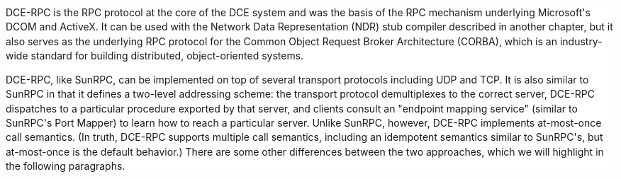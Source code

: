 DCE-RPC is the RPC protocol at the core of the DCE system and was the
basis of the RPC mechanism underlying Microsoft's DCOM and ActiveX. It
can be used with the Network Data Representation (NDR) stub compiler
described in another chapter, but it also serves as the underlying RPC
protocol for the Common Object Request Broker Architecture (CORBA),
which is an industry-wide standard for building distributed,
object-oriented systems.

DCE-RPC, like SunRPC, can be implemented on top of several transport
protocols including UDP and TCP. It is also similar to SunRPC in that it
defines a two-level addressing scheme: the transport protocol
demultiplexes to the correct server, DCE-RPC dispatches to a particular
procedure exported by that server, and clients consult an "endpoint
mapping service" (similar to SunRPC's Port Mapper) to learn how to reach
a particular server. Unlike SunRPC, however, DCE-RPC implements
at-most-once call semantics. (In truth, DCE-RPC supports multiple call
semantics, including an idempotent semantics similar to SunRPC's, but
at-most-once is the default behavior.) There are some other differences
between the two approaches, which we will highlight in the following
paragraphs.

<figure class="line">
	<a id="dce"></a>
